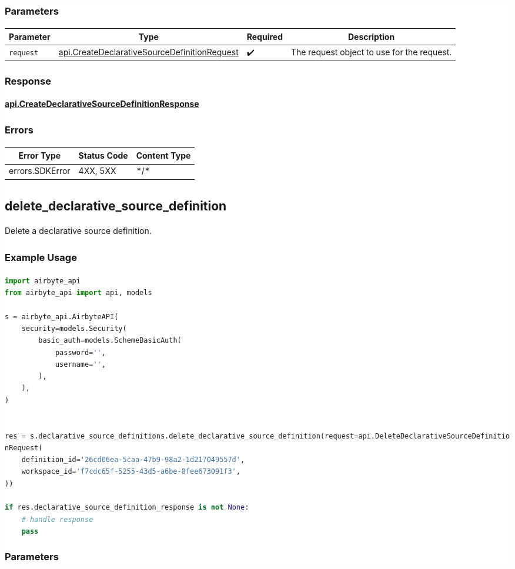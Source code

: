 ### Parameters

| Parameter                                                                                             | Type                                                                                                  | Required                                                                                              | Description                                                                                           |
| ----------------------------------------------------------------------------------------------------- | ----------------------------------------------------------------------------------------------------- | ----------------------------------------------------------------------------------------------------- | ----------------------------------------------------------------------------------------------------- |
| `request`                                                                                             | [api.CreateDeclarativeSourceDefinitionRequest](../../api/createdeclarativesourcedefinitionrequest.md) | :heavy_check_mark:                                                                                    | The request object to use for the request.                                                            |

### Response

**[api.CreateDeclarativeSourceDefinitionResponse](../../api/createdeclarativesourcedefinitionresponse.md)**

### Errors

| Error Type      | Status Code     | Content Type    |
| --------------- | --------------- | --------------- |
| errors.SDKError | 4XX, 5XX        | \*/\*           |

## delete_declarative_source_definition

Delete a declarative source definition.

### Example Usage

```python
import airbyte_api
from airbyte_api import api, models

s = airbyte_api.AirbyteAPI(
    security=models.Security(
        basic_auth=models.SchemeBasicAuth(
            password='',
            username='',
        ),
    ),
)


res = s.declarative_source_definitions.delete_declarative_source_definition(request=api.DeleteDeclarativeSourceDefinitionRequest(
    definition_id='26cd06ea-5caa-47b9-98a2-1d217049557d',
    workspace_id='f7cdc65f-5255-43d5-a6be-8fee673091f3',
))

if res.declarative_source_definition_response is not None:
    # handle response
    pass

```

### Parameters
